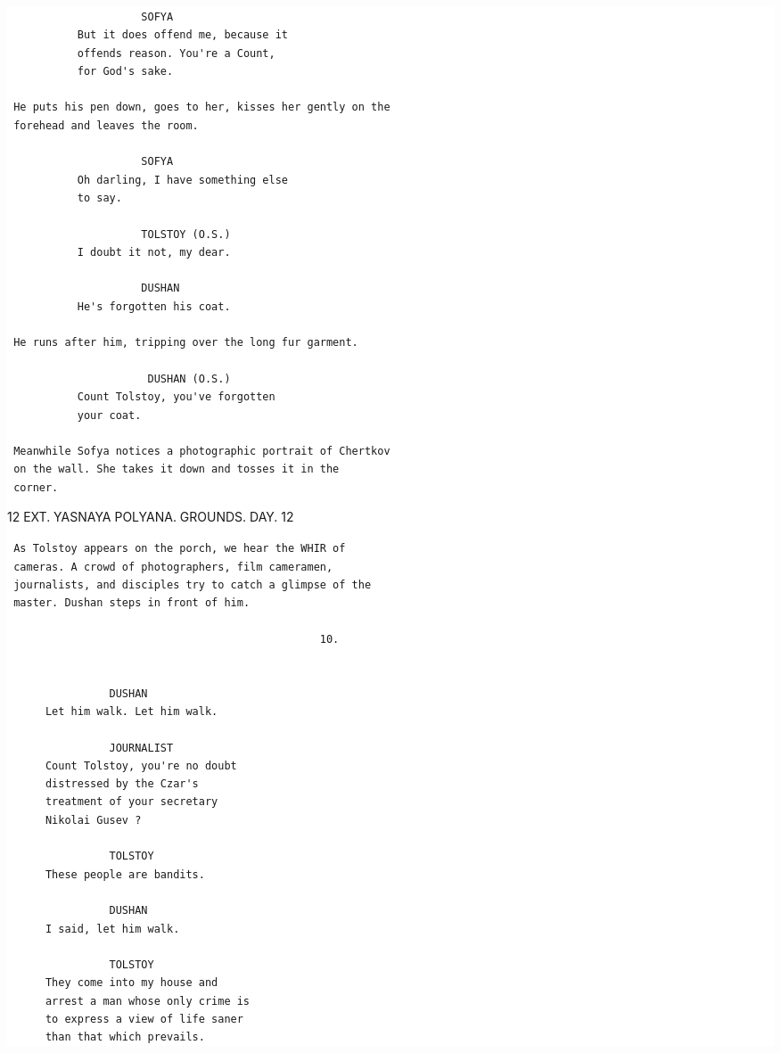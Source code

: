                          SOFYA
               But it does offend me, because it
               offends reason. You're a Count,
               for God's sake.

     He puts his pen down, goes to her, kisses her gently on the
     forehead and leaves the room.

                         SOFYA
               Oh darling, I have something else
               to say.

                         TOLSTOY (O.S.)
               I doubt it not, my dear.

                         DUSHAN
               He's forgotten his coat.

     He runs after him, tripping over the long fur garment.

                          DUSHAN (O.S.)
               Count Tolstoy, you've forgotten
               your coat.

     Meanwhile Sofya notices a photographic portrait of Chertkov
     on the wall. She takes it down and tosses it in the
     corner.


12   EXT. YASNAYA POLYANA. GROUNDS. DAY.                           12

     As Tolstoy appears on the porch, we hear the WHIR of
     cameras. A crowd of photographers, film cameramen,
     journalists, and disciples try to catch a glimpse of the
     master. Dushan steps in front of him.

                                                     10.


                    DUSHAN
          Let him walk. Let him walk.

                    JOURNALIST
          Count Tolstoy, you're no doubt
          distressed by the Czar's
          treatment of your secretary
          Nikolai Gusev ?

                    TOLSTOY
          These people are bandits.

                    DUSHAN
          I said, let him walk.

                    TOLSTOY
          They come into my house and
          arrest a man whose only crime is
          to express a view of life saner
          than that which prevails.
